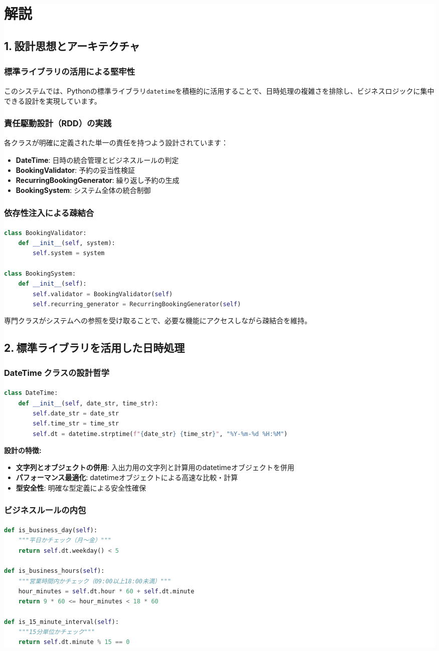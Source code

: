 # 解説

## 1. 設計思想とアーキテクチャ

### 標準ライブラリの活用による堅牢性
このシステムでは、Pythonの標準ライブラリ`datetime`を積極的に活用することで、日時処理の複雑さを排除し、ビジネスロジックに集中できる設計を実現しています。

### 責任駆動設計（RDD）の実践
各クラスが明確に定義された単一の責任を持つよう設計されています：

- **DateTime**: 日時の統合管理とビジネスルールの判定
- **BookingValidator**: 予約の妥当性検証
- **RecurringBookingGenerator**: 繰り返し予約の生成
- **BookingSystem**: システム全体の統合制御

### 依存性注入による疎結合
```python
class BookingValidator:
    def __init__(self, system):
        self.system = system

class BookingSystem:
    def __init__(self):
        self.validator = BookingValidator(self)
        self.recurring_generator = RecurringBookingGenerator(self)
```
専門クラスがシステムへの参照を受け取ることで、必要な機能にアクセスしながら疎結合を維持。

## 2. 標準ライブラリを活用した日時処理

### DateTime クラスの設計哲学
```python
class DateTime:
    def __init__(self, date_str, time_str):
        self.date_str = date_str
        self.time_str = time_str
        self.dt = datetime.strptime(f"{date_str} {time_str}", "%Y-%m-%d %H:%M")
```

**設計の特徴:**
- **文字列とオブジェクトの併用**: 入出力用の文字列と計算用のdatetimeオブジェクトを併用
- **パフォーマンス最適化**: datetimeオブジェクトによる高速な比較・計算
- **型安全性**: 明確な型定義による安全性確保

### ビジネスルールの内包
```python
def is_business_day(self):
    """平日かチェック（月〜金）"""
    return self.dt.weekday() < 5

def is_business_hours(self):
    """営業時間内かチェック（09:00以上18:00未満）"""
    hour_minutes = self.dt.hour * 60 + self.dt.minute
    return 9 * 60 <= hour_minutes < 18 * 60

def is_15_minute_interval(self):
    """15分単位かチェック"""
    return self.dt.minute % 15 == 0
```

